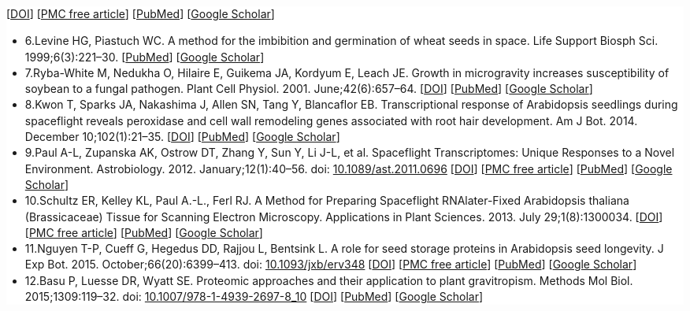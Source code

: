    [[DOI](https://doi.org/10.1016/j.dib.2016.01.061)] [[PMC free article](/articles/PMC4753390/)] [[PubMed](https://pubmed.ncbi.nlm.nih.gov/26937473/)] [[Google Scholar](https://scholar.google.com/scholar_lookup?journal=Data%20In%20Brief&title=Proteome%20stability%20analysis%20of%20snap%20frozen,%20RNAlater%20preserved,%20and%20formalin-fixed%20paraffin-embedded%20human%20colon%20mucosal%20biopsies&author=TB%20Bennike&author=K%20Kastaniegaard&author=S%20Padurariu&author=M%20Gaihede&author=S%20Birkelund&volume=6&publication_year=2016&pages=942-7&pmid=26937473&doi=10.1016/j.dib.2016.01.061&)]
* 6.Levine HG, Piastuch WC. A method for the imbibition and germination of wheat seeds in space. Life Support Biosph Sci. 1999;6(3):221–30.  [[PubMed](https://pubmed.ncbi.nlm.nih.gov/11542683/)] [[Google Scholar](https://scholar.google.com/scholar_lookup?journal=Life%20Support%20Biosph%20Sci&title=A%20method%20for%20the%20imbibition%20and%20germination%20of%20wheat%20seeds%20in%20space&author=HG%20Levine&author=WC%20Piastuch&volume=6&issue=3&publication_year=1999&pages=221-30&pmid=11542683&)]
* 7.Ryba-White M, Nedukha O, Hilaire E, Guikema JA, Kordyum E, Leach JE. Growth in microgravity increases susceptibility of soybean to a fungal pathogen. Plant Cell Physiol. 2001.
  June;42(6):657–64.  [[DOI](https://doi.org/10.1093/pcp/pce082)] [[PubMed](https://pubmed.ncbi.nlm.nih.gov/11427686/)] [[Google Scholar](https://scholar.google.com/scholar_lookup?journal=Plant%20Cell%20Physiol&title=Growth%20in%20microgravity%20increases%20susceptibility%20of%20soybean%20to%20a%20fungal%20pathogen&author=M%20Ryba-White&author=O%20Nedukha&author=E%20Hilaire&author=JA%20Guikema&author=E%20Kordyum&volume=42&issue=6&publication_year=2001&pages=657-64&pmid=11427686&doi=10.1093/pcp/pce082&)]
* 8.Kwon T, Sparks JA, Nakashima J, Allen SN, Tang Y, Blancaflor EB. Transcriptional response of Arabidopsis seedlings during spaceflight reveals peroxidase and cell wall remodeling genes associated with root hair development. Am J Bot. 2014.
  December
  10;102(1):21–35. [[DOI](https://doi.org/10.3732/ajb.1400458)] [[PubMed](https://pubmed.ncbi.nlm.nih.gov/25587145/)] [[Google Scholar](https://scholar.google.com/scholar_lookup?journal=Am%20J%20Bot&title=Transcriptional%20response%20of%20Arabidopsis%20seedlings%20during%20spaceflight%20reveals%20peroxidase%20and%20cell%20wall%20remodeling%20genes%20associated%20with%20root%20hair%20development&author=T%20Kwon&author=JA%20Sparks&author=J%20Nakashima&author=SN%20Allen&author=Y%20Tang&volume=102&issue=1&publication_year=2014&pages=21-35&pmid=25587145&doi=10.3732/ajb.1400458&)]
* 9.Paul A-L, Zupanska AK, Ostrow DT, Zhang Y, Sun Y, Li J-L, et al.
  Spaceflight Transcriptomes: Unique Responses to a Novel Environment. Astrobiology. 2012.
  January;12(1):40–56. doi: [10.1089/ast.2011.0696](https://doi.org/10.1089/ast.2011.0696)
   [[DOI](https://doi.org/10.1089/ast.2011.0696)] [[PMC free article](/articles/PMC3264962/)] [[PubMed](https://pubmed.ncbi.nlm.nih.gov/22221117/)] [[Google Scholar](https://scholar.google.com/scholar_lookup?journal=Astrobiology&title=Spaceflight%20Transcriptomes:%20Unique%20Responses%20to%20a%20Novel%20Environment&author=A-L%20Paul&author=AK%20Zupanska&author=DT%20Ostrow&author=Y%20Zhang&author=Y%20Sun&volume=12&issue=1&publication_year=2012&pages=40-56&pmid=22221117&doi=10.1089/ast.2011.0696&)]
* 10.Schultz ER, Kelley KL, Paul A.-L., Ferl RJ. A Method for Preparing Spaceflight RNAlater-Fixed Arabidopsis thaliana (Brassicaceae) Tissue for Scanning Electron Microscopy. Applications in Plant Sciences. 2013.
  July
  29;1(8):1300034. [[DOI](https://doi.org/10.3732/apps.1300034)] [[PMC free article](/articles/PMC4103452/)] [[PubMed](https://pubmed.ncbi.nlm.nih.gov/25202579/)] [[Google Scholar](https://scholar.google.com/scholar_lookup?journal=Applications%20in%20Plant%20Sciences&title=A%20Method%20for%20Preparing%20Spaceflight%20RNAlater-Fixed%20Arabidopsis%20thaliana%20(Brassicaceae)%20Tissue%20for%20Scanning%20Electron%20Microscopy&author=ER%20Schultz&author=KL%20Kelley&author=A.-L.%20Paul&author=RJ%20Ferl&volume=1&issue=8&publication_year=2013&pages=1300034&pmid=25202579&doi=10.3732/apps.1300034&)]
* 11.Nguyen T-P, Cueff G, Hegedus DD, Rajjou L, Bentsink L. A role for seed storage proteins in Arabidopsis seed longevity. J Exp Bot. 2015.
  October;66(20):6399–413. doi: [10.1093/jxb/erv348](https://doi.org/10.1093/jxb/erv348)
   [[DOI](https://doi.org/10.1093/jxb/erv348)] [[PMC free article](/articles/PMC4588887/)] [[PubMed](https://pubmed.ncbi.nlm.nih.gov/26184996/)] [[Google Scholar](https://scholar.google.com/scholar_lookup?journal=J%20Exp%20Bot&title=A%20role%20for%20seed%20storage%20proteins%20in%20Arabidopsis%20seed%20longevity&author=T-P%20Nguyen&author=G%20Cueff&author=DD%20Hegedus&author=L%20Rajjou&author=L%20Bentsink&volume=66&issue=20&publication_year=2015&pages=6399-413&pmid=26184996&doi=10.1093/jxb/erv348&)]
* 12.Basu P, Luesse DR, Wyatt SE. Proteomic approaches and their application to plant gravitropism. Methods Mol Biol. 2015;1309:119–32. doi: [10.1007/978-1-4939-2697-8\_10](https://doi.org/10.1007/978-1-4939-2697-8_10)
   [[DOI](https://doi.org/10.1007/978-1-4939-2697-8_10)] [[PubMed](https://pubmed.ncbi.nlm.nih.gov/25981772/)] [[Google Scholar](https://scholar.google.com/scholar_lookup?journal=Methods%20Mol%20Biol&title=Proteomic%20approaches%20and%20their%20application%20to%20plant%20gravitropism&author=P%20Basu&author=DR%20Luesse&author=SE%20Wyatt&volume=1309&publication_year=2015&pages=119-32&pmid=25981772&doi=10.1007/978-1-4939-2697-8_10&)]